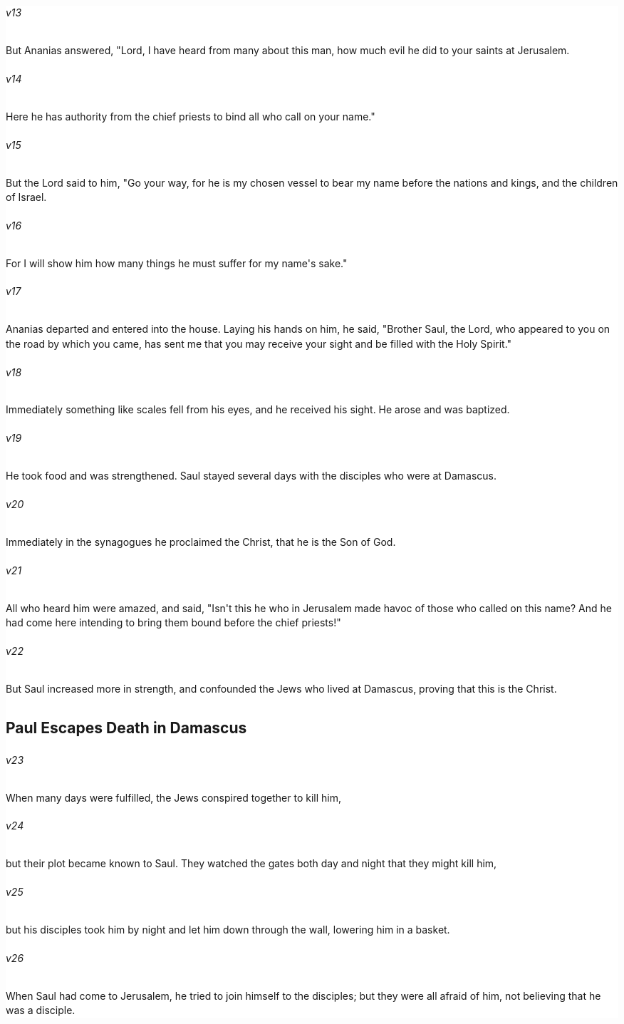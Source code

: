 ###### v13 
But Ananias answered, "Lord, I have heard from many about this man, how much evil he did to your saints at Jerusalem. 

###### v14 
Here he has authority from the chief priests to bind all who call on your name." 

###### v15 
But the Lord said to him, "Go your way, for he is my chosen vessel to bear my name before the nations and kings, and the children of Israel. 

###### v16 
For I will show him how many things he must suffer for my name's sake." 

###### v17 
Ananias departed and entered into the house. Laying his hands on him, he said, "Brother Saul, the Lord, who appeared to you on the road by which you came, has sent me that you may receive your sight and be filled with the Holy Spirit." 

###### v18 
Immediately something like scales fell from his eyes, and he received his sight. He arose and was baptized. 

###### v19 
He took food and was strengthened. Saul stayed several days with the disciples who were at Damascus. 

###### v20 
Immediately in the synagogues he proclaimed the Christ, that he is the Son of God. 

###### v21 
All who heard him were amazed, and said, "Isn't this he who in Jerusalem made havoc of those who called on this name? And he had come here intending to bring them bound before the chief priests!" 

###### v22 
But Saul increased more in strength, and confounded the Jews who lived at Damascus, proving that this is the Christ. 

## Paul Escapes Death in Damascus
###### v23 
When many days were fulfilled, the Jews conspired together to kill him, 

###### v24 
but their plot became known to Saul. They watched the gates both day and night that they might kill him, 

###### v25 
but his disciples took him by night and let him down through the wall, lowering him in a basket. 

###### v26 
When Saul had come to Jerusalem, he tried to join himself to the disciples; but they were all afraid of him, not believing that he was a disciple. 
